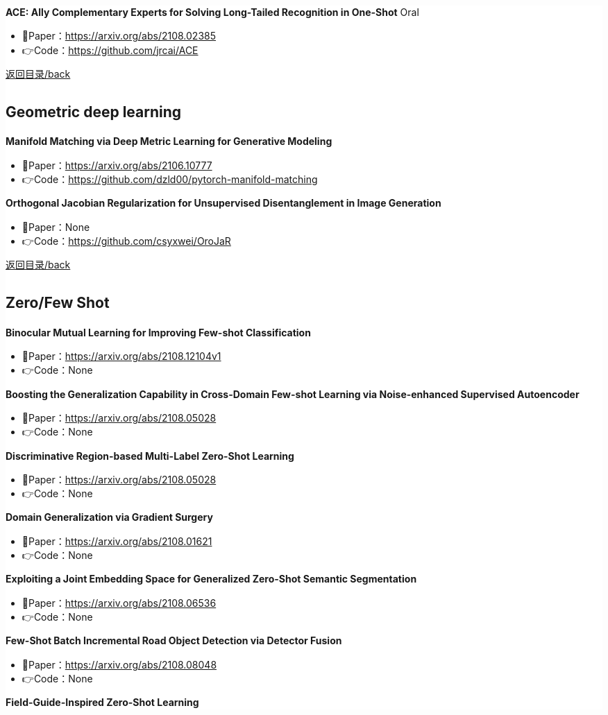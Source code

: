 **ACE: Ally Complementary Experts for Solving Long-Tailed Recognition in One-Shot** Oral

- 🌈Paper：https://arxiv.org/abs/2108.02385
- 👉Code：https://github.com/jrcai/ACE

[返回目录/back](#Contents)

<a name="GeometricDeepLearning"></a>

## Geometric deep learning

**Manifold Matching via Deep Metric Learning for Generative Modeling**

- 🌈Paper：https://arxiv.org/abs/2106.10777
- 👉Code：https://github.com/dzld00/pytorch-manifold-matching

**Orthogonal Jacobian Regularization for Unsupervised Disentanglement in Image Generation**

- 🌈Paper：None
- 👉Code：https://github.com/csyxwei/OroJaR

[返回目录/back](#Contents)

<a name="ZeroFewShot"></a>

## Zero/Few Shot

**Binocular Mutual Learning for Improving Few-shot Classification**

- 🌈Paper：https://arxiv.org/abs/2108.12104v1
- 👉Code：None

**Boosting the Generalization Capability in Cross-Domain Few-shot Learning via Noise-enhanced Supervised Autoencoder**

- 🌈Paper：https://arxiv.org/abs/2108.05028
- 👉Code：None

**Discriminative Region-based Multi-Label Zero-Shot Learning**

- 🌈Paper：https://arxiv.org/abs/2108.05028
- 👉Code：None

**Domain Generalization via Gradient Surgery**

- 🌈Paper：https://arxiv.org/abs/2108.01621
- 👉Code：None

**Exploiting a Joint Embedding Space for Generalized Zero-Shot Semantic Segmentation**

- 🌈Paper：https://arxiv.org/abs/2108.06536
- 👉Code：None

**Few-Shot Batch Incremental Road Object Detection via Detector Fusion**

- 🌈Paper：https://arxiv.org/abs/2108.08048
- 👉Code：None

**Field-Guide-Inspired Zero-Shot Learning**
